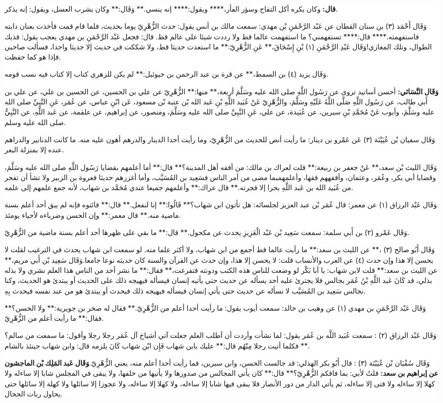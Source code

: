 **قال:** وكان يكره أكل التفاح وسؤر الفأر،**** ويقول:**** إنه ينسي.** وَقَال:** وكان يشرب العسل، ويقول: إنه يذكر.

وَقَال أَحْمَد (٣) بن سنان القطان عن عَبْد الرَّحْمَنِ بْن مهدي: سمعت مالك بن أنس يقول: حدث الزُّهْرِيّ يوما بحديث، فلما قام قمت فأخذت بعنان دابته فاستفهمته.**** قال:**** تستفهمني؟ ما استفهمت عالما قط ولا رددت شيئا على عالم قط. قال: فجعل عَبْد الرَّحْمَنِ بن مهدي يعجب يقول: فذيك الطوال، وتلك المغازي!وَقَال عَبْدِ الرَّحْمَنِ (١) بْنِ إِسْحَاقَ،** عَنِ الزُّهْرِيّ:** ما استعدت حديثا قط، ولا شككت في حديث إلا حديثا واحدا، فسألت صاحبي فإذا هو كما حفظت.

وَقَال يزيد (٤) بن السمط،** عن قرة بن عبد الرحمن بن حيوئيل:** لم يكن للزهري كتاب إلا كتاب فيه نسب قومه.

**وَقَال النَّسَائي:** أحسن أسانيد تروى عن رَسُول اللَّهِ صلى الله عليه وسَلَّمَ أربعة،** منها:** الزُّهْرِيّ عن علي بن الحسين، عن الحسين بن علي، عن علي بن أَبي طالب، عن رَسُول اللَّهِ صَلَّى اللَّهُ عَلَيْهِ وسَلَّمَ، والزُّهْرِيّ عَنْ عُبَيد اللَّهِ بْنِ عَبد الله بْن عتبة بْن مسعود، عَن ابْنِ عباس، عن عُمَر، عَنِ النَّبِيِّ صلى الله عليه وسَلَّمَ، وأيوب عَنْ مُحَمَّدِ بْنِ سيرين، عن عُبَيدة، عن علي، عَنِ النَّبِيِّ صلى الله عليه وسَلَّمَ، ومنصور، عن إبراهيم، عن علقمة، عن عَبد اللَّهِ، عن النَّبِيُّ صلى الله عليه وسلم.

وَقَال سفيان بْن عُيَيْنَة (٣) عَن عَمْرو بن دينار: ما رأيت أنص للحديث من الزُّهْرِيّ، وما رأيت أحدا الدينار والدرهم أهون عليه منه. ما كانت الدنانير والدراهم عنده إلا بمنزلة البعر.

وَقَال الليث بْن سعد،** عَنْ جعفر بن ربيعة:** قلت لعراك بن مالك: من أفقه أهل المدينة؟** قال:** أما أعلمهم بقضايا رَسُول اللَّهِ صلى الله عليه وسَلَّمَ، وقضايا أبي بكر، وعُمَر، وعثمان، وأفقههم فقها، وأعلمهمبما مضى من أمر الناس فسَعِيد بن المُسَيَّب، وأما أغزرهم حديثا فعروة بن الزبير ولا تشأ أن تفجر من عُبَيد الله بن عَبد اللَّهِ بحرا إلا فجرته.** قال عراك:** وأعلمهم جميعا عندي مُحَمَّد بن شهاب، لأنه جمع علمهم إلى علمه.

وَقَال عَبْد الرزاق (١) عن معمر: قال عُمَر بْن عبد العزيز لجلسائه: هل تأتون ابن شهاب؟** قَالُوا:** إنا لنفعل.** قال:** فائتوه فإنه لم يبق أحد أعلم بسنة ماضية منه.** قال معمر:** وإن الحسن وضرباءه لأحياء يومئذ.

وَقَال عَمْرو (٢) بن أَبي سلمة: سمعت سَعِيد بْن عَبْد الْعَزِيزِ يحدث عن مكحول.** قال:** ما بقي على ظهرها أحد أعلم بسنة ماضية من الزُّهْرِيّ.

وَقَال أَبُو صالح (٣) ،** عن الليث بن سعد:** ما رأيت عالما قط أجمع من ابن شهاب، ولا أكثر علما منه. لو سمعت ابن شهاب يحدث في الترغيب لقلت لا يحسن إلا هذا وإن حدث (٤) عن العرب والأنساب قلت: لا يحسن إلا هذا، وإن حدث عن القرآن والسنة كان حديثه نوعا جامعا.وَقَال سَعِيد بْن أَبي مريم،** عن الليث بن سعد:** قلت لابن شهاب: يا أبا بَكْر لو وضعت للناس هذه الكتب ودونته فتفرغت،** فقال:** ما نشر أحد من الناس هذا العلم نشري ولا بذله بذلي، قد كَانَ عَبد اللَّهِ بْنُ عُمَر يجالس فلا يجترئ عليه أحد يسأله عن حديث حتى يأتيه إنسان فيسأله فيهيجه ذلك على الحديث أو يبتدئ هو الحديث، وكنا نجالس سَعِيد بن المُسَيَّب لا نسأله عن حديث حتى يأتي إنسان فيسأله فيهيجه ذلك فيحدث أو يبتدئ هو من عند نفسه فيحدث بِهِ.

وَقَال عَبْد الرَّحْمَنِ بن مهدي (١) عن وهيب بن خالد: سمعت أيوب يقول: ما رأيت أحدا أعلم من الزُّهْرِيّ.** فقال له صخر بن جويرية:** ولا الحسن؟** فقال:** ما رأيت أعلم من الزُّهْرِيّ.

وَقَال عَبْد الرزاق (٢) : سمعت عُبَيد اللَّه بن عُمَر يقول: لما نشأت وأردت أن أطلب العلم جعلت آتي أشياخ آل عُمَر رجلا رجلا وأقول: ما سمعت من سالم؟** فكلما أتيت رجلا مِنْهُم قال:** عليك بابن شهاب فَإِن ابْن شهاب كَانَ يلزمه قال: وابن شهاب حينئذ بالشام.

وَقَال سُفْيَان بْن عُيَيْنَة (٣) : قال أَبُو بكر الهذلي: قد جالست الحسن، وابن سيرين، فما رأيت أحدا أعلم منه، يعني الزُّهْرِيّ.**وَقَال عَبد المَلِك بْن الماجشون عن إبراهيم بن سعد:** قلتُ لأبي: بما فاقكم الزُّهْرِيّ؟** قال:** كان يأتي المجالس من صدورها ولا يأتيها من خلفها، ولا يبقى في المجلس شابا إلا ساءله ولا كهلا إلا ساءله ولا فتى إلا ساءله، ثم يأتي الدار من دور الأنصار فلا يبقى فيها شابا إلا ساءله، ولا كهلا إلا ساءله، ولا عجوزا إلا سائلها ولا كهلة إلا سائلها حتى يحاول ربات الحجال.
